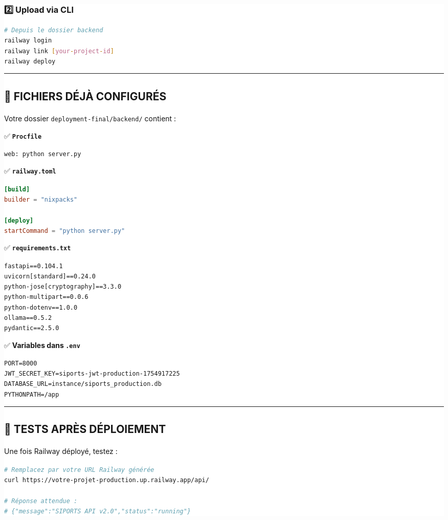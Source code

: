 ### 2️⃣ **Upload via CLI**
```bash
# Depuis le dossier backend
railway login
railway link [your-project-id]
railway deploy
```

---

## 🔧 **FICHIERS DÉJÀ CONFIGURÉS**

Votre dossier `deployment-final/backend/` contient :

✅ **`Procfile`**
```
web: python server.py
```

✅ **`railway.toml`**
```toml
[build]
builder = "nixpacks"

[deploy]
startCommand = "python server.py"
```

✅ **`requirements.txt`**
```
fastapi==0.104.1
uvicorn[standard]==0.24.0
python-jose[cryptography]==3.3.0
python-multipart==0.0.6
python-dotenv==1.0.0
ollama==0.5.2
pydantic==2.5.0
```

✅ **Variables dans `.env`**
```env
PORT=8000
JWT_SECRET_KEY=siports-jwt-production-1754917225
DATABASE_URL=instance/siports_production.db
PYTHONPATH=/app
```

---

## 🧪 **TESTS APRÈS DÉPLOIEMENT**

Une fois Railway déployé, testez :

```bash
# Remplacez par votre URL Railway générée
curl https://votre-projet-production.up.railway.app/api/

# Réponse attendue :
# {"message":"SIPORTS API v2.0","status":"running"}
```
